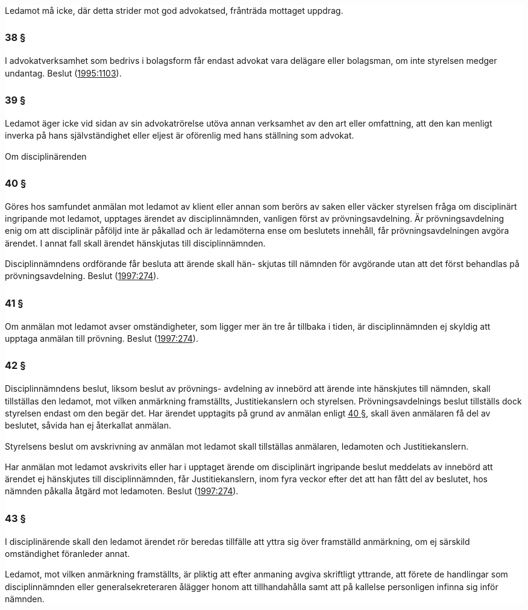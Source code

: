 Ledamot må icke, där detta strider mot god advokatsed, frånträda mottaget uppdrag.

### 38 §

I advokatverksamhet som bedrivs i bolagsform får endast advokat vara delägare eller bolagsman, om inte styrelsen medger undantag. Beslut ([1995:1103](https://selex.se/eli/sfs/1995/1103)).

### 39 §

Ledamot äger icke vid sidan av sin advokatrörelse utöva annan verksamhet av den art eller omfattning, att den kan menligt inverka på hans självständighet eller eljest är oförenlig med hans ställning som advokat.

Om disciplinärenden

### 40 §

Göres hos samfundet anmälan mot ledamot av klient eller annan som berörs av saken eller väcker styrelsen fråga om disciplinärt ingripande mot ledamot, upptages ärendet av disciplinnämnden, vanligen först av prövningsavdelning. Är prövningsavdelning enig om att disciplinär påföljd inte är påkallad och är ledamöterna ense om beslutets innehåll, får prövningsavdelningen avgöra ärendet. I annat fall skall ärendet hänskjutas till disciplinnämnden.

Disciplinnämndens ordförande får besluta att ärende skall hän- skjutas till nämnden för avgörande utan att det först behandlas på prövningsavdelning. Beslut ([1997:274](https://selex.se/eli/sfs/1997/274)).

### 41 §

Om anmälan mot ledamot avser omständigheter, som ligger mer än tre år tillbaka i tiden, är disciplinnämnden ej skyldig att upptaga anmälan till prövning. Beslut ([1997:274](https://selex.se/eli/sfs/1997/274)).

### 42 §

Disciplinnämndens beslut, liksom beslut av prövnings- avdelning av innebörd att ärende inte hänskjutes till nämnden, skall tillställas den ledamot, mot vilken anmärkning framställts, Justitiekanslern och styrelsen. Prövningsavdelnings beslut tillställs dock styrelsen endast om den begär det. Har ärendet upptagits på grund av anmälan enligt [40 §](#40), skall även anmälaren få del av beslutet, såvida han ej återkallat anmälan.

Styrelsens beslut om avskrivning av anmälan mot ledamot skall tillställas anmälaren, ledamoten och Justitiekanslern.

Har anmälan mot ledamot avskrivits eller har i upptaget ärende om disciplinärt ingripande beslut meddelats av innebörd att ärendet ej hänskjutes till disciplinnämnden, får Justitiekanslern, inom fyra veckor efter det att han fått del av beslutet, hos nämnden påkalla åtgärd mot ledamoten. Beslut ([1997:274](https://selex.se/eli/sfs/1997/274)).

### 43 §

I disciplinärende skall den ledamot ärendet rör beredas tillfälle att yttra sig över framställd anmärkning, om ej särskild omständighet föranleder annat.

Ledamot, mot vilken anmärkning framställts, är pliktig att efter anmaning avgiva skriftligt yttrande, att förete de handlingar som disciplinnämnden eller generalsekreteraren ålägger honom att tillhandahålla samt att på kallelse personligen infinna sig inför nämnden.
